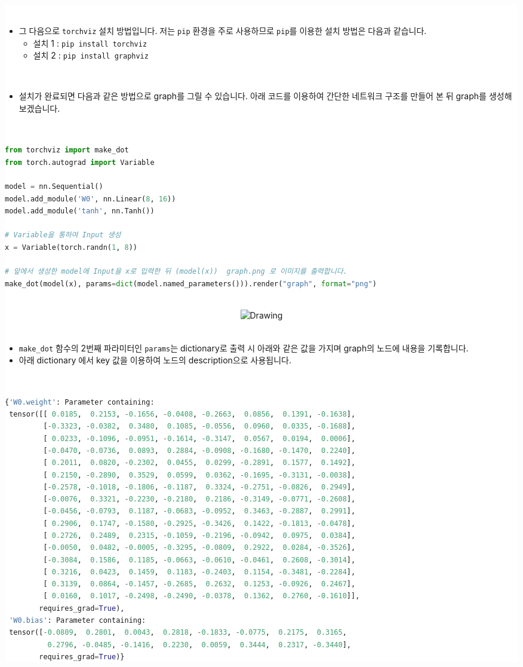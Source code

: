 <br>

- 그 다음으로 `torchviz` 설치 방법입니다. 저는 `pip` 환경을 주로 사용하므로 `pip`를 이용한 설치 방법은 다음과 같습니다.
    - 설치 1 : `pip install torchviz`
    - 설치 2 : `pip install graphviz`

<br>

- 설치가 완료되면 다음과 같은 방법으로 graph를 그릴 수 있습니다. 아래 코드를 이용하여 간단한 네트워크 구조를 만들어 본 뒤 graph를 생성해 보겠습니다.

<br>

```python
from torchviz import make_dot
from torch.autograd import Variable

model = nn.Sequential()
model.add_module('W0', nn.Linear(8, 16))
model.add_module('tanh', nn.Tanh())

# Variable을 통하여 Input 생성
x = Variable(torch.randn(1, 8)) 

# 앞에서 생성한 model에 Input을 x로 입력한 뒤 (model(x))  graph.png 로 이미지를 출력합니다.
make_dot(model(x), params=dict(model.named_parameters())).render("graph", format="png")
```

<br>
<center><img src="../assets/img/dl/pytorch/observe/7.png" alt="Drawing" style="width: 300px;"/></center>
<br>

- `make_dot` 함수의 2번째 파라미터인 `params`는 dictionary로 출력 시 아래와 같은 값을 가지며 graph의 노드에 내용을 기록합니다.
- 아래 dictionary 에서 key 값을 이용하여 노드의 description으로 사용됩니다.

<br>

```python
{'W0.weight': Parameter containing:
 tensor([[ 0.0185,  0.2153, -0.1656, -0.0408, -0.2663,  0.0856,  0.1391, -0.1638],
         [-0.3323, -0.0382,  0.3480,  0.1085, -0.0556,  0.0960,  0.0335, -0.1688],
         [ 0.0233, -0.1096, -0.0951, -0.1614, -0.3147,  0.0567,  0.0194,  0.0006],
         [-0.0470, -0.0736,  0.0893,  0.2884, -0.0908, -0.1680, -0.1470,  0.2240],
         [ 0.2011,  0.0820, -0.2302,  0.0455,  0.0299, -0.2891,  0.1577,  0.1492],
         [ 0.2150, -0.2890,  0.3529,  0.0599,  0.0362, -0.1695, -0.3131, -0.0038],
         [-0.2578, -0.1018, -0.1806, -0.1187,  0.3324, -0.2751, -0.0826,  0.2949],
         [-0.0076,  0.3321, -0.2230, -0.2180,  0.2186, -0.3149, -0.0771, -0.2608],
         [-0.0456, -0.0793,  0.1187, -0.0683, -0.0952,  0.3463, -0.2887,  0.2991],
         [ 0.2906,  0.1747, -0.1580, -0.2925, -0.3426,  0.1422, -0.1813, -0.0478],
         [ 0.2726,  0.2489,  0.2315, -0.1059, -0.2196, -0.0942,  0.0975,  0.0384],
         [-0.0050,  0.0482, -0.0005, -0.3295, -0.0809,  0.2922,  0.0284, -0.3526],
         [-0.3084,  0.1586,  0.1185, -0.0663, -0.0610, -0.0461,  0.2608, -0.3014],
         [ 0.3216,  0.0423,  0.1459,  0.1183, -0.2403,  0.1154, -0.3481, -0.2284],
         [ 0.3139,  0.0864, -0.1457, -0.2685,  0.2632,  0.1253, -0.0926,  0.2467],
         [ 0.0160,  0.1017, -0.2498, -0.2490, -0.0378,  0.1362,  0.2760, -0.1610]],
        requires_grad=True),
 'W0.bias': Parameter containing:
 tensor([-0.0809,  0.2801,  0.0043,  0.2818, -0.1833, -0.0775,  0.2175,  0.3165,
          0.2796, -0.0485, -0.1416,  0.2230,  0.0059,  0.3444,  0.2317, -0.3440],
        requires_grad=True)}
```
